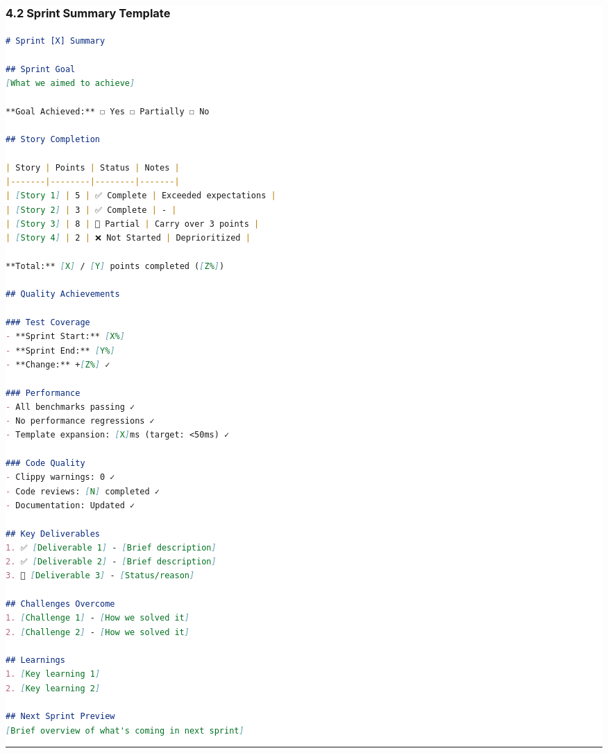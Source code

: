 
### 4.2 Sprint Summary Template

```markdown
# Sprint [X] Summary

## Sprint Goal
[What we aimed to achieve]

**Goal Achieved:** ☐ Yes ☐ Partially ☐ No

## Story Completion

| Story | Points | Status | Notes |
|-------|--------|--------|-------|
| [Story 1] | 5 | ✅ Complete | Exceeded expectations |
| [Story 2] | 3 | ✅ Complete | - |
| [Story 3] | 8 | 🔄 Partial | Carry over 3 points |
| [Story 4] | 2 | ❌ Not Started | Deprioritized |

**Total:** [X] / [Y] points completed ([Z%])

## Quality Achievements

### Test Coverage
- **Sprint Start:** [X%]
- **Sprint End:** [Y%]
- **Change:** +[Z%] ✓

### Performance
- All benchmarks passing ✓
- No performance regressions ✓
- Template expansion: [X]ms (target: <50ms) ✓

### Code Quality
- Clippy warnings: 0 ✓
- Code reviews: [N] completed ✓
- Documentation: Updated ✓

## Key Deliverables
1. ✅ [Deliverable 1] - [Brief description]
2. ✅ [Deliverable 2] - [Brief description]
3. 🔄 [Deliverable 3] - [Status/reason]

## Challenges Overcome
1. [Challenge 1] - [How we solved it]
2. [Challenge 2] - [How we solved it]

## Learnings
1. [Key learning 1]
2. [Key learning 2]

## Next Sprint Preview
[Brief overview of what's coming in next sprint]
```

---